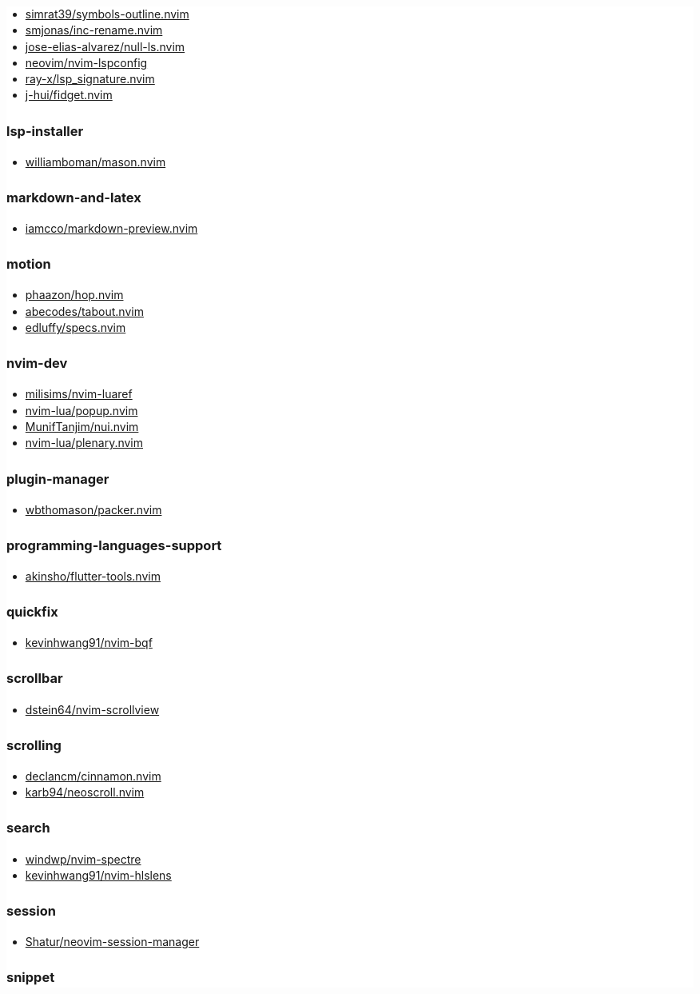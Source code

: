 + [simrat39/symbols-outline.nvim](https://dotfyle.com/plugins/simrat39/symbols-outline.nvim)
+ [smjonas/inc-rename.nvim](https://dotfyle.com/plugins/smjonas/inc-rename.nvim)
+ [jose-elias-alvarez/null-ls.nvim](https://dotfyle.com/plugins/jose-elias-alvarez/null-ls.nvim)
+ [neovim/nvim-lspconfig](https://dotfyle.com/plugins/neovim/nvim-lspconfig)
+ [ray-x/lsp_signature.nvim](https://dotfyle.com/plugins/ray-x/lsp_signature.nvim)
+ [j-hui/fidget.nvim](https://dotfyle.com/plugins/j-hui/fidget.nvim)
### lsp-installer

+ [williamboman/mason.nvim](https://dotfyle.com/plugins/williamboman/mason.nvim)
### markdown-and-latex

+ [iamcco/markdown-preview.nvim](https://dotfyle.com/plugins/iamcco/markdown-preview.nvim)
### motion

+ [phaazon/hop.nvim](https://dotfyle.com/plugins/phaazon/hop.nvim)
+ [abecodes/tabout.nvim](https://dotfyle.com/plugins/abecodes/tabout.nvim)
+ [edluffy/specs.nvim](https://dotfyle.com/plugins/edluffy/specs.nvim)
### nvim-dev

+ [milisims/nvim-luaref](https://dotfyle.com/plugins/milisims/nvim-luaref)
+ [nvim-lua/popup.nvim](https://dotfyle.com/plugins/nvim-lua/popup.nvim)
+ [MunifTanjim/nui.nvim](https://dotfyle.com/plugins/MunifTanjim/nui.nvim)
+ [nvim-lua/plenary.nvim](https://dotfyle.com/plugins/nvim-lua/plenary.nvim)
### plugin-manager

+ [wbthomason/packer.nvim](https://dotfyle.com/plugins/wbthomason/packer.nvim)
### programming-languages-support

+ [akinsho/flutter-tools.nvim](https://dotfyle.com/plugins/akinsho/flutter-tools.nvim)
### quickfix

+ [kevinhwang91/nvim-bqf](https://dotfyle.com/plugins/kevinhwang91/nvim-bqf)
### scrollbar

+ [dstein64/nvim-scrollview](https://dotfyle.com/plugins/dstein64/nvim-scrollview)
### scrolling

+ [declancm/cinnamon.nvim](https://dotfyle.com/plugins/declancm/cinnamon.nvim)
+ [karb94/neoscroll.nvim](https://dotfyle.com/plugins/karb94/neoscroll.nvim)
### search

+ [windwp/nvim-spectre](https://dotfyle.com/plugins/windwp/nvim-spectre)
+ [kevinhwang91/nvim-hlslens](https://dotfyle.com/plugins/kevinhwang91/nvim-hlslens)
### session

+ [Shatur/neovim-session-manager](https://dotfyle.com/plugins/Shatur/neovim-session-manager)
### snippet
